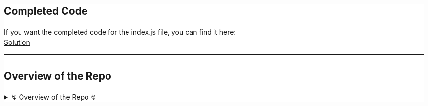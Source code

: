 
## Completed Code
If you want the completed code for the index.js file, you can find it here:  
[Solution](./docs/Solution.md)

---

## Overview of the Repo

<details><summary> ↯ Overview of the Repo ↯ </summary></details>

